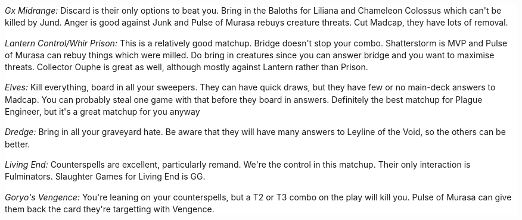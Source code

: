 *Gx Midrange:* Discard is their only options to beat you. Bring in the Baloths for Liliana and Chameleon Colossus which can't be killed by Jund. Anger is good against Junk and Pulse of Murasa rebuys creature threats. Cut Madcap, they have lots of removal.

*Lantern Control/Whir Prison:* This is a relatively good matchup. Bridge doesn't stop your combo. Shatterstorm is MVP and Pulse of Murasa can rebuy things which were milled. Do bring in creatures since you can answer bridge and you want to maximise threats. Collector Ouphe is great as well, although mostly against Lantern rather than Prison.

*Elves:* Kill everything, board in all your sweepers. They can have quick draws, but they have few or no main-deck answers to Madcap. You can probably steal one game with that before they board in answers. Definitely the best matchup for Plague Engineer, but it's a great matchup for you anyway

*Dredge:* Bring in all your graveyard hate. Be aware that they will have many answers to Leyline of the Void, so the others can be better.

*Living End:* Counterspells are excellent, particularly remand. We're the control in this matchup. Their only interaction is Fulminators. Slaughter Games for Living End is GG.

*Goryo's Vengence:* You're leaning on your counterspells, but a T2 or T3 combo on the play will kill you. Pulse of Murasa can give them back the card they're targetting with Vengence.

